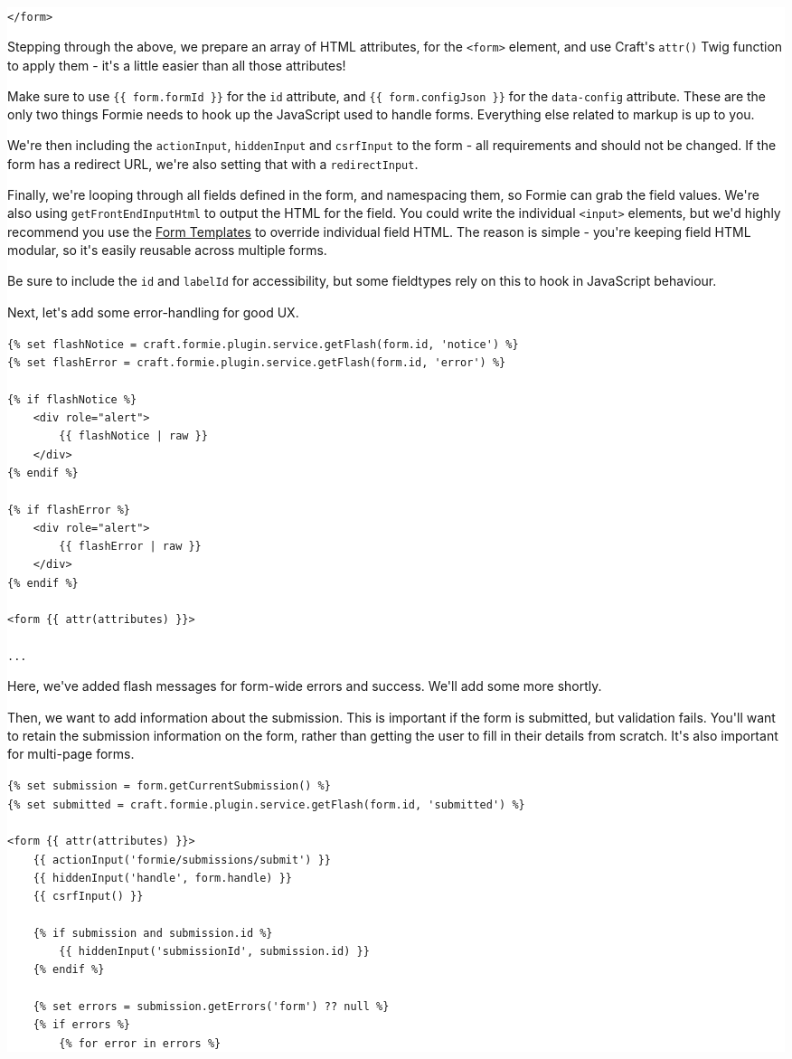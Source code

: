 ```twig
</form>
```

Stepping through the above, we prepare an array of HTML attributes, for the `<form>` element, and use Craft's `attr()` Twig function to apply them - it's a little easier than all those attributes!

Make sure to use `{{ form.formId }}` for the `id` attribute, and `{{ form.configJson }}` for the `data-config` attribute. These are the only two things Formie needs to hook up the JavaScript used to handle forms. Everything else related to markup is up to you.

We're then including the `actionInput`, `hiddenInput` and `csrfInput` to the form - all requirements and should not be changed. If the form has a redirect URL, we're also setting that with a `redirectInput`.

Finally, we're looping through all fields defined in the form, and namespacing them, so Formie can grab the field values. We're also using `getFrontEndInputHtml` to output the HTML for the field. You could write the individual `<input>` elements, but we'd highly recommend you use the [Form Templates](docs:template-guides/form-templates) to override individual field HTML. The reason is simple - you're keeping field HTML modular, so it's easily reusable across multiple forms.

Be sure to include the `id` and `labelId` for accessibility, but some fieldtypes rely on this to hook in JavaScript behaviour.

Next, let's add some error-handling for good UX.

```twig
{% set flashNotice = craft.formie.plugin.service.getFlash(form.id, 'notice') %}
{% set flashError = craft.formie.plugin.service.getFlash(form.id, 'error') %}

{% if flashNotice %}
    <div role="alert">
        {{ flashNotice | raw }}
    </div>
{% endif %}

{% if flashError %}
    <div role="alert">
        {{ flashError | raw }}
    </div>
{% endif %}

<form {{ attr(attributes) }}>

...
```

Here, we've added flash messages for form-wide errors and success. We'll add some more shortly.

Then, we want to add information about the submission. This is important if the form is submitted, but validation fails. You'll want to retain the submission information on the form, rather than getting the user to fill in their details from scratch. It's also important for multi-page forms.

```twig
{% set submission = form.getCurrentSubmission() %}
{% set submitted = craft.formie.plugin.service.getFlash(form.id, 'submitted') %}

<form {{ attr(attributes) }}>
    {{ actionInput('formie/submissions/submit') }}
    {{ hiddenInput('handle', form.handle) }}
    {{ csrfInput() }}

    {% if submission and submission.id %}
        {{ hiddenInput('submissionId', submission.id) }}
    {% endif %}

    {% set errors = submission.getErrors('form') ?? null %}
    {% if errors %}
        {% for error in errors %}
```
